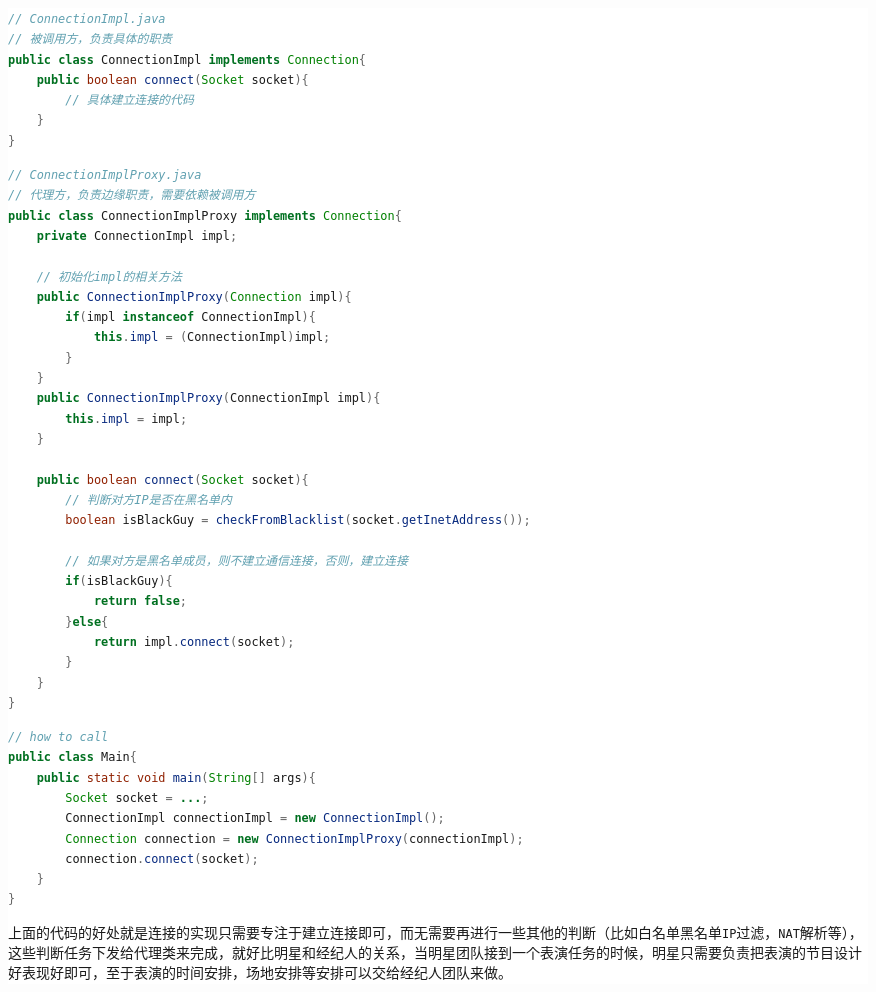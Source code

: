 ```java
// ConnectionImpl.java
// 被调用方，负责具体的职责
public class ConnectionImpl implements Connection{
	public boolean connect(Socket socket){
		// 具体建立连接的代码
	}
}
```

```java
// ConnectionImplProxy.java
// 代理方，负责边缘职责，需要依赖被调用方
public class ConnectionImplProxy implements Connection{
	private ConnectionImpl impl;
	
	// 初始化impl的相关方法
    public ConnectionImplProxy(Connection impl){
        if(impl instanceof ConnectionImpl){
            this.impl = (ConnectionImpl)impl;
        }
    }
    public ConnectionImplProxy(ConnectionImpl impl){
        this.impl = impl;
    }
	
	public boolean connect(Socket socket){
		// 判断对方IP是否在黑名单内
		boolean isBlackGuy = checkFromBlacklist(socket.getInetAddress());
		
		// 如果对方是黑名单成员，则不建立通信连接，否则，建立连接
		if(isBlackGuy){
			return false;
		}else{
			return impl.connect(socket);
		}
	}
}
```

```java
// how to call
public class Main{
	public static void main(String[] args){
        Socket socket = ...;
        ConnectionImpl connectionImpl = new ConnectionImpl();
        Connection connection = new ConnectionImplProxy(connectionImpl);
        connection.connect(socket);
	}
}
```

上面的代码的好处就是连接的实现只需要专注于建立连接即可，而无需要再进行一些其他的判断（比如白名单黑名单`IP`过滤，`NAT`解析等），这些判断任务下发给代理类来完成，就好比明星和经纪人的关系，当明星团队接到一个表演任务的时候，明星只需要负责把表演的节目设计好表现好即可，至于表演的时间安排，场地安排等安排可以交给经纪人团队来做。
